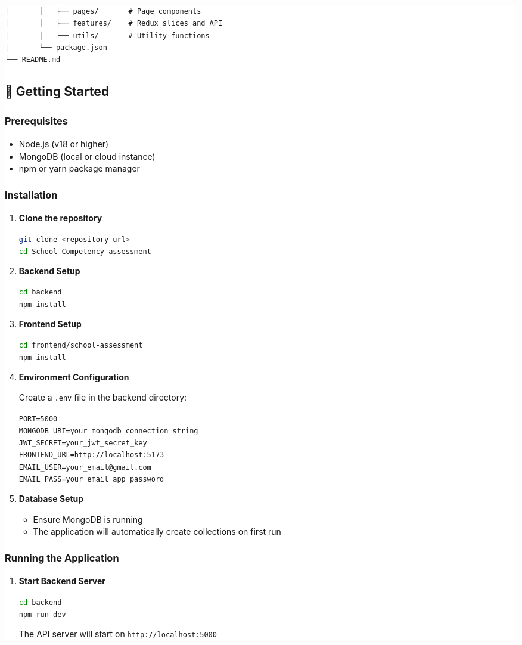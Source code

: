 ```
│       │   ├── pages/       # Page components
│       │   ├── features/    # Redux slices and API
│       │   └── utils/       # Utility functions
│       └── package.json
└── README.md
```

## 🚀 Getting Started

### Prerequisites
- Node.js (v18 or higher)
- MongoDB (local or cloud instance)
- npm or yarn package manager

### Installation

1. **Clone the repository**
   ```bash
   git clone <repository-url>
   cd School-Competency-assessment
   ```

2. **Backend Setup**
   ```bash
   cd backend
   npm install
   ```

3. **Frontend Setup**
   ```bash
   cd frontend/school-assessment
   npm install
   ```

4. **Environment Configuration**

   Create a `.env` file in the backend directory:
   ```env
   PORT=5000
   MONGODB_URI=your_mongodb_connection_string
   JWT_SECRET=your_jwt_secret_key
   FRONTEND_URL=http://localhost:5173
   EMAIL_USER=your_email@gmail.com
   EMAIL_PASS=your_email_app_password
   ```

5. **Database Setup**
   - Ensure MongoDB is running
   - The application will automatically create collections on first run

### Running the Application

1. **Start Backend Server**
   ```bash
   cd backend
   npm run dev
   ```
   The API server will start on `http://localhost:5000`
